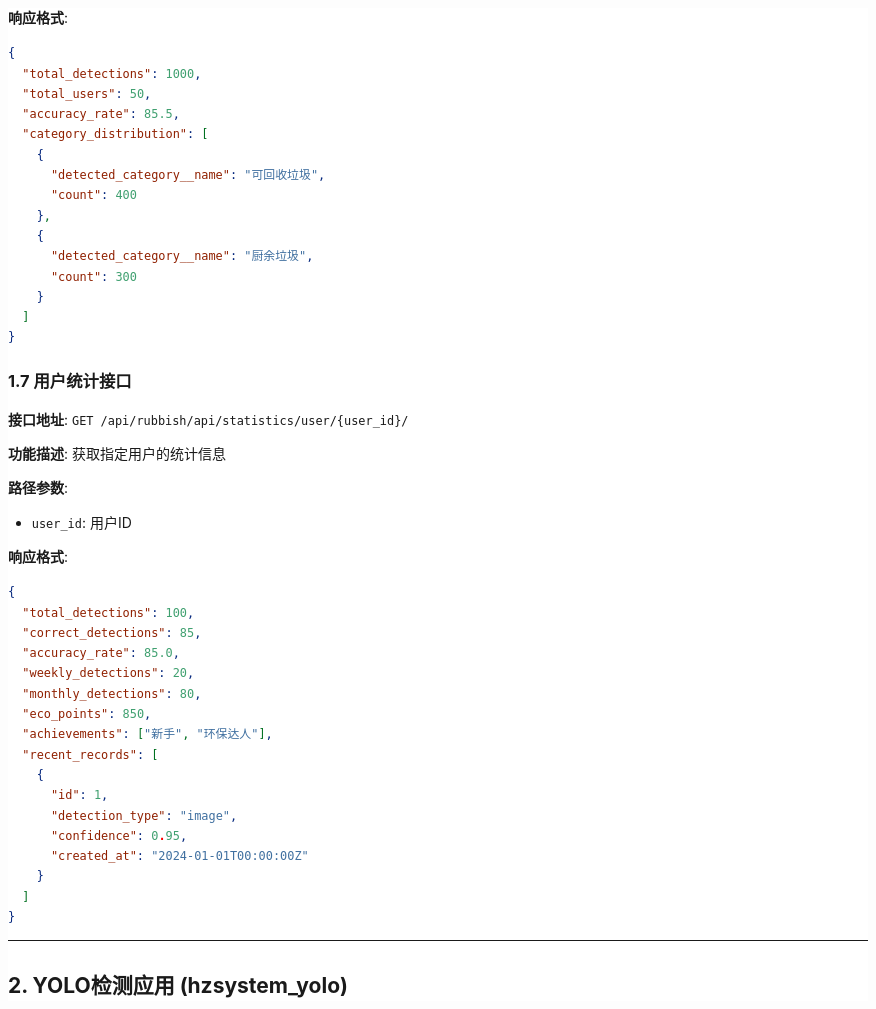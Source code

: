 **响应格式**:
```json
{
  "total_detections": 1000,
  "total_users": 50,
  "accuracy_rate": 85.5,
  "category_distribution": [
    {
      "detected_category__name": "可回收垃圾",
      "count": 400
    },
    {
      "detected_category__name": "厨余垃圾",
      "count": 300
    }
  ]
}
```

### 1.7 用户统计接口

**接口地址**: `GET /api/rubbish/api/statistics/user/{user_id}/`

**功能描述**: 获取指定用户的统计信息

**路径参数**:
- `user_id`: 用户ID

**响应格式**:
```json
{
  "total_detections": 100,
  "correct_detections": 85,
  "accuracy_rate": 85.0,
  "weekly_detections": 20,
  "monthly_detections": 80,
  "eco_points": 850,
  "achievements": ["新手", "环保达人"],
  "recent_records": [
    {
      "id": 1,
      "detection_type": "image",
      "confidence": 0.95,
      "created_at": "2024-01-01T00:00:00Z"
    }
  ]
}
```

---

## 2. YOLO检测应用 (hzsystem_yolo)
